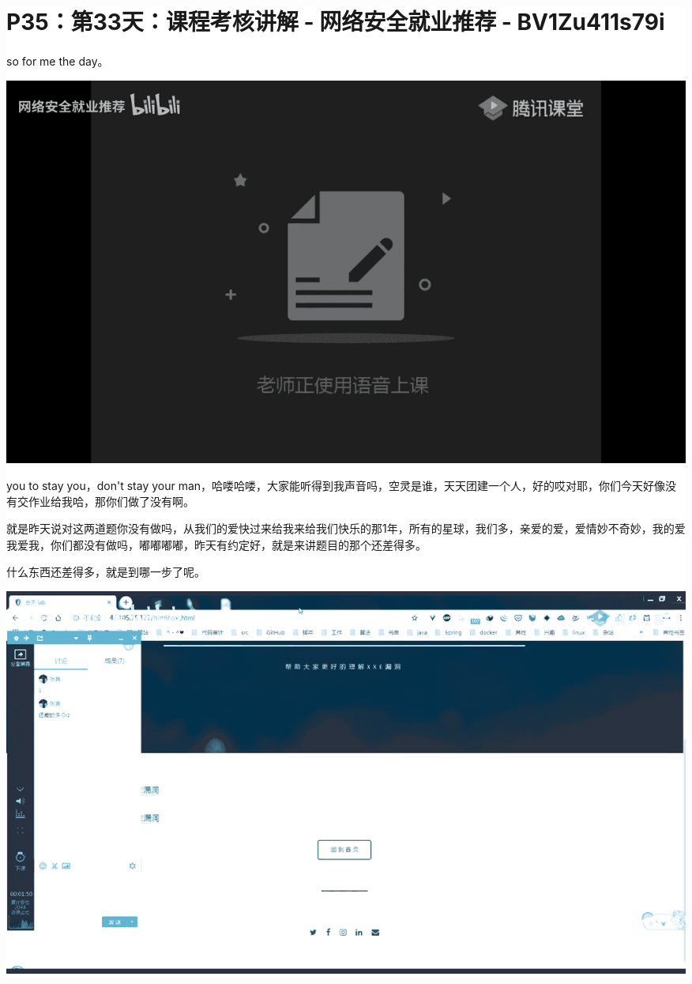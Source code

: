 # P35：第33天：课程考核讲解 - 网络安全就业推荐 - BV1Zu411s79i

so for me the day。

![](img/8c9a4214b1f2ce1dbe69c17fa1d54325_1.png)

you to stay you，don't stay your man，哈喽哈喽，大家能听得到我声音吗，空灵是谁，天天团建一个人，好的哎对耶，你们今天好像没有交作业给我哈，那你们做了没有啊。

就是昨天说对这两道题你没有做吗，从我们的爱快过来给我来给我们快乐的那1年，所有的星球，我们多，亲爱的爱，爱情妙不奇妙，我的爱我爱我，你们都没有做吗，嘟嘟嘟嘟，昨天有约定好，就是来讲题目的那个还差得多。

什么东西还差得多，就是到哪一步了呢。

![](img/8c9a4214b1f2ce1dbe69c17fa1d54325_3.png)
